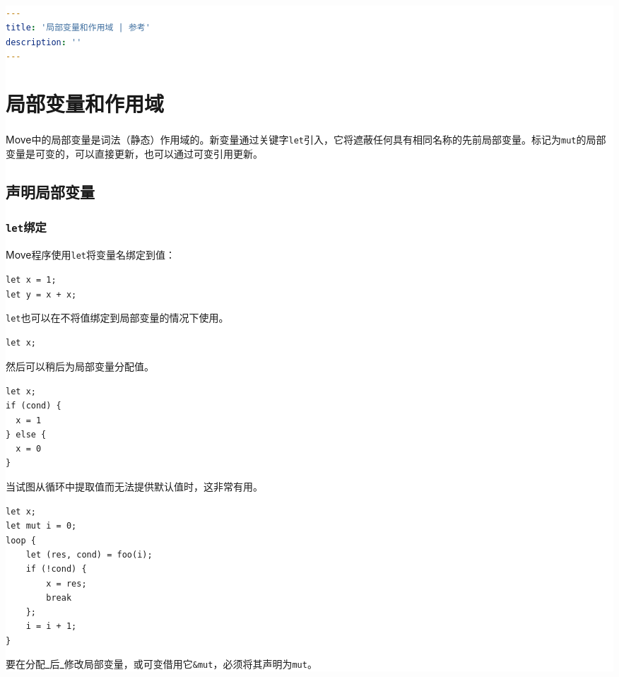 ```yaml
---
title: '局部变量和作用域 | 参考'
description: ''
---
```


# 局部变量和作用域

Move中的局部变量是词法（静态）作用域的。新变量通过关键字`let`引入，它将遮蔽任何具有相同名称的先前局部变量。标记为`mut`的局部变量是可变的，可以直接更新，也可以通过可变引用更新。

## 声明局部变量

### `let`绑定

Move程序使用`let`将变量名绑定到值：

```move
let x = 1;
let y = x + x;
```

`let`也可以在不将值绑定到局部变量的情况下使用。

```move
let x;
```

然后可以稍后为局部变量分配值。

```move
let x;
if (cond) {
  x = 1
} else {
  x = 0
}
```

当试图从循环中提取值而无法提供默认值时，这非常有用。

```move
let x;
let mut i = 0;
loop {
    let (res, cond) = foo(i);
    if (!cond) {
        x = res;
        break
    };
    i = i + 1;
}
```

要在分配_后_修改局部变量，或可变借用它`&mut`，必须将其声明为`mut`。
